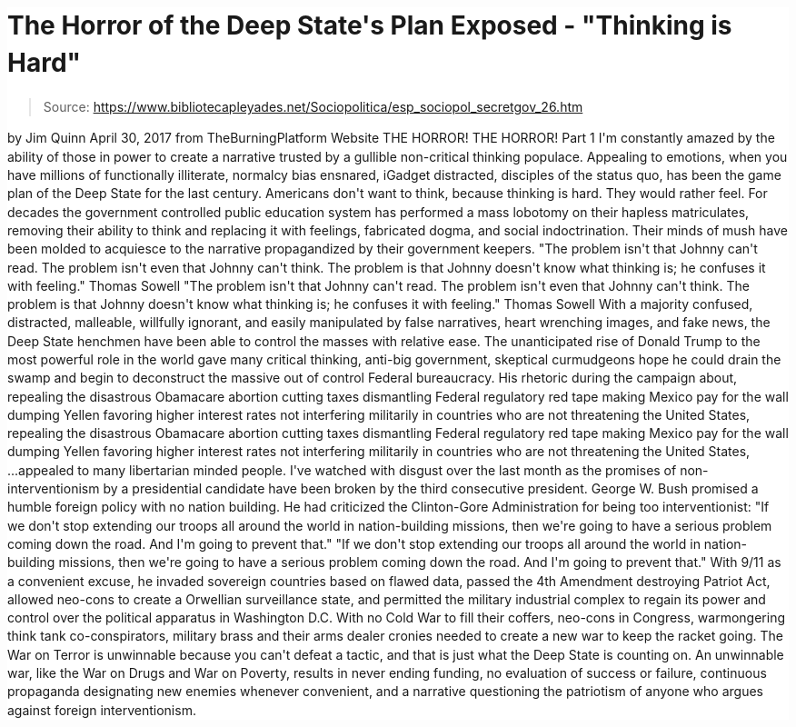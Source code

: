 # The Horror of the Deep State's Plan Exposed - "Thinking is Hard"

> Source: https://www.bibliotecapleyades.net/Sociopolitica/esp_sociopol_secretgov_26.htm

by Jim Quinn April 30, 2017 from TheBurningPlatform Website
THE HORROR! THE HORROR!
Part 1
I'm constantly amazed by the ability of those in power to create a narrative trusted by a gullible non-critical thinking populace.
Appealing to emotions, when you have millions of functionally illiterate, normalcy bias ensnared, iGadget distracted, disciples of the status quo, has been the game plan of the Deep State for the last century.
Americans don't want to think, because thinking is hard. They would rather feel.
For decades the government controlled public education system has performed a mass lobotomy on their hapless matriculates, removing their ability to think and replacing it with feelings, fabricated dogma, and social indoctrination.
Their minds of mush have been molded to acquiesce to the narrative propagandized by their government keepers.
"The problem isn't that Johnny can't read. The problem isn't even that Johnny can't think. The problem is that Johnny doesn't know what thinking is; he confuses it with feeling." Thomas Sowell
"The problem isn't that Johnny can't read. The problem isn't even that Johnny can't think. The problem is that Johnny doesn't know what thinking is; he confuses it with feeling."
Thomas Sowell
With a majority confused, distracted, malleable, willfully ignorant, and easily manipulated by false narratives, heart wrenching images, and fake news, the Deep State henchmen have been able to control the masses with relative ease.
The unanticipated rise of Donald Trump to the most powerful role in the world gave many critical thinking, anti-big government, skeptical curmudgeons hope he could drain the swamp and begin to deconstruct the massive out of control Federal bureaucracy.
His rhetoric during the campaign about,
repealing the disastrous Obamacare abortion cutting taxes dismantling Federal regulatory red tape making Mexico pay for the wall dumping Yellen favoring higher interest rates not interfering militarily in countries who are not threatening the United States,
repealing the disastrous Obamacare abortion
cutting taxes
dismantling Federal regulatory red tape
making Mexico pay for the wall
dumping Yellen
favoring higher interest rates
not interfering militarily in countries who are not threatening the United States,
...appealed to many libertarian minded people.
I've watched with disgust over the last month as the promises of non-interventionism by a presidential candidate have been broken by the third consecutive president.
George W. Bush promised a humble foreign policy with no nation building.
He had criticized the Clinton-Gore Administration for being too interventionist:
"If we don't stop extending our troops all around the world in nation-building missions, then we're going to have a serious problem coming down the road. And I'm going to prevent that."
"If we don't stop extending our troops all around the world in nation-building missions, then we're going to have a serious problem coming down the road.
And I'm going to prevent that."
With 9/11 as a convenient excuse, he invaded sovereign countries based on flawed data, passed the 4th Amendment destroying Patriot Act, allowed neo-cons to create a Orwellian surveillance state, and permitted the military industrial complex to regain its power and control over the political apparatus in Washington D.C.
With no Cold War to fill their coffers, neo-cons in Congress, warmongering think tank co-conspirators, military brass and their arms dealer cronies needed to create a new war to keep the racket going.
The War on Terror is unwinnable because you can't defeat a tactic, and that is just what the Deep State is counting on.
An unwinnable war, like the War on Drugs and War on Poverty, results in never ending funding, no evaluation of success or failure, continuous propaganda designating new enemies whenever convenient, and a narrative questioning the patriotism of anyone who argues against foreign interventionism.
